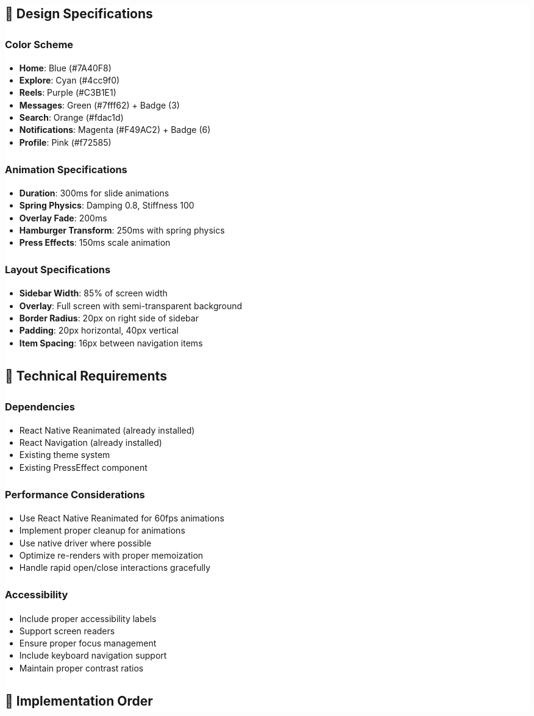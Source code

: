 ## 🎨 Design Specifications

### Color Scheme
- **Home**: Blue (#7A40F8)
- **Explore**: Cyan (#4cc9f0)
- **Reels**: Purple (#C3B1E1)
- **Messages**: Green (#7fff62) + Badge (3)
- **Search**: Orange (#fdac1d)
- **Notifications**: Magenta (#F49AC2) + Badge (6)
- **Profile**: Pink (#f72585)

### Animation Specifications
- **Duration**: 300ms for slide animations
- **Spring Physics**: Damping 0.8, Stiffness 100
- **Overlay Fade**: 200ms
- **Hamburger Transform**: 250ms with spring physics
- **Press Effects**: 150ms scale animation

### Layout Specifications
- **Sidebar Width**: 85% of screen width
- **Overlay**: Full screen with semi-transparent background
- **Border Radius**: 20px on right side of sidebar
- **Padding**: 20px horizontal, 40px vertical
- **Item Spacing**: 16px between navigation items

## 🔧 Technical Requirements

### Dependencies
- React Native Reanimated (already installed)
- React Navigation (already installed)
- Existing theme system
- Existing PressEffect component

### Performance Considerations
- Use React Native Reanimated for 60fps animations
- Implement proper cleanup for animations
- Use native driver where possible
- Optimize re-renders with proper memoization
- Handle rapid open/close interactions gracefully

### Accessibility
- Include proper accessibility labels
- Support screen readers
- Ensure proper focus management
- Include keyboard navigation support
- Maintain proper contrast ratios

## 🚀 Implementation Order
